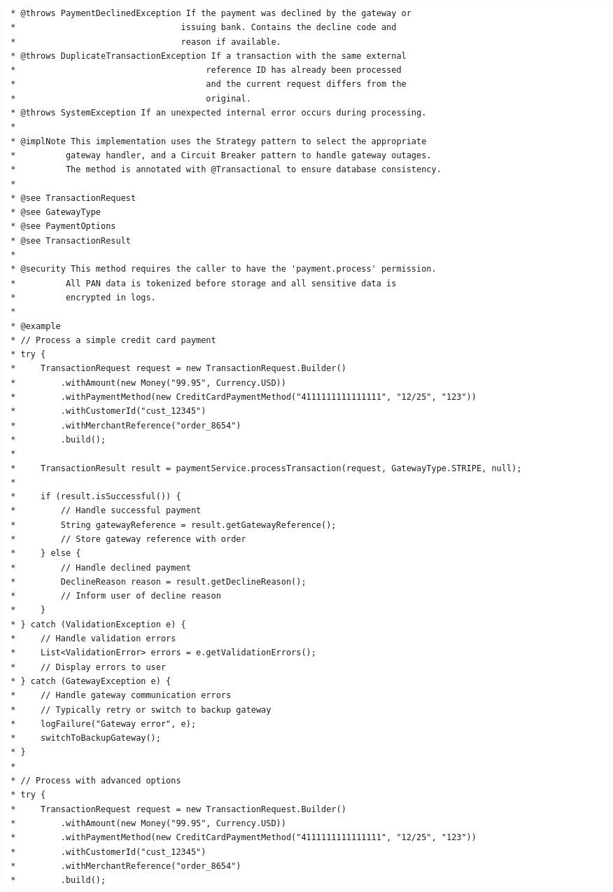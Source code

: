 ```
 * @throws PaymentDeclinedException If the payment was declined by the gateway or
 *                                 issuing bank. Contains the decline code and
 *                                 reason if available.
 * @throws DuplicateTransactionException If a transaction with the same external
 *                                      reference ID has already been processed
 *                                      and the current request differs from the
 *                                      original.
 * @throws SystemException If an unexpected internal error occurs during processing.
 *
 * @implNote This implementation uses the Strategy pattern to select the appropriate
 *          gateway handler, and a Circuit Breaker pattern to handle gateway outages.
 *          The method is annotated with @Transactional to ensure database consistency.
 *
 * @see TransactionRequest
 * @see GatewayType
 * @see PaymentOptions
 * @see TransactionResult
 *
 * @security This method requires the caller to have the 'payment.process' permission.
 *          All PAN data is tokenized before storage and all sensitive data is
 *          encrypted in logs.
 *
 * @example
 * // Process a simple credit card payment
 * try {
 *     TransactionRequest request = new TransactionRequest.Builder()
 *         .withAmount(new Money("99.95", Currency.USD))
 *         .withPaymentMethod(new CreditCardPaymentMethod("4111111111111111", "12/25", "123"))
 *         .withCustomerId("cust_12345")
 *         .withMerchantReference("order_8654")
 *         .build();
 *     
 *     TransactionResult result = paymentService.processTransaction(request, GatewayType.STRIPE, null);
 *     
 *     if (result.isSuccessful()) {
 *         // Handle successful payment
 *         String gatewayReference = result.getGatewayReference();
 *         // Store gateway reference with order
 *     } else {
 *         // Handle declined payment
 *         DeclineReason reason = result.getDeclineReason();
 *         // Inform user of decline reason
 *     }
 * } catch (ValidationException e) {
 *     // Handle validation errors
 *     List<ValidationError> errors = e.getValidationErrors();
 *     // Display errors to user
 * } catch (GatewayException e) {
 *     // Handle gateway communication errors
 *     // Typically retry or switch to backup gateway
 *     logFailure("Gateway error", e);
 *     switchToBackupGateway();
 * }
 *
 * // Process with advanced options
 * try {
 *     TransactionRequest request = new TransactionRequest.Builder()
 *         .withAmount(new Money("99.95", Currency.USD))
 *         .withPaymentMethod(new CreditCardPaymentMethod("4111111111111111", "12/25", "123"))
 *         .withCustomerId("cust_12345")
 *         .withMerchantReference("order_8654")
 *         .build();
```
